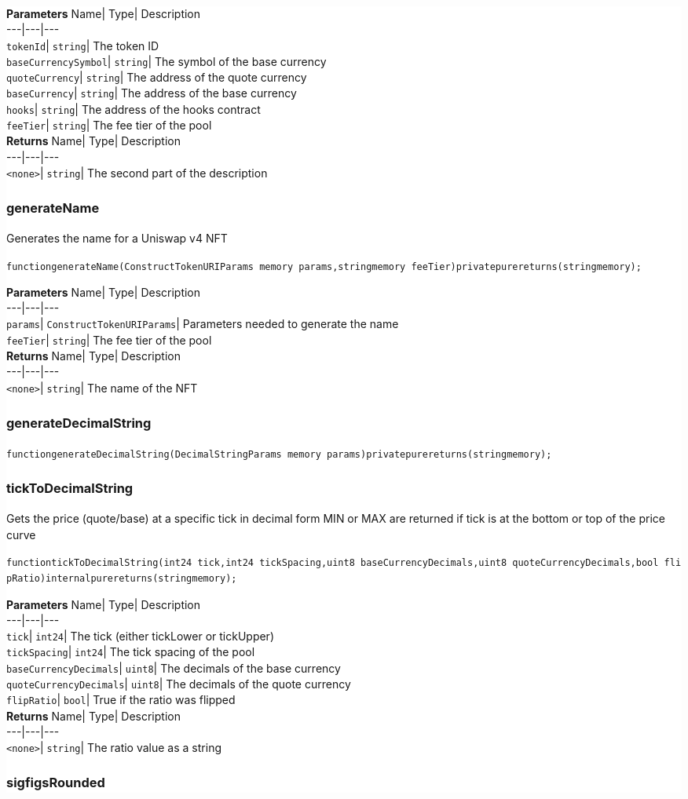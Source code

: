 **Parameters**
Name| Type| Description  
---|---|---  
`tokenId`| `string`| The token ID  
`baseCurrencySymbol`| `string`| The symbol of the base currency  
`quoteCurrency`| `string`| The address of the quote currency  
`baseCurrency`| `string`| The address of the base currency  
`hooks`| `string`| The address of the hooks contract  
`feeTier`| `string`| The fee tier of the pool  
**Returns**
Name| Type| Description  
---|---|---  
`<none>`| `string`| The second part of the description  
### generateName[​](https://docs.uniswap.org/contracts/v4/reference/periphery/libraries/Descriptor#generatename "Direct link to generateName")
Generates the name for a Uniswap v4 NFT
```
functiongenerateName(ConstructTokenURIParams memory params,stringmemory feeTier)privatepurereturns(stringmemory);
```

**Parameters**
Name| Type| Description  
---|---|---  
`params`| `ConstructTokenURIParams`| Parameters needed to generate the name  
`feeTier`| `string`| The fee tier of the pool  
**Returns**
Name| Type| Description  
---|---|---  
`<none>`| `string`| The name of the NFT  
### generateDecimalString[​](https://docs.uniswap.org/contracts/v4/reference/periphery/libraries/Descriptor#generatedecimalstring "Direct link to generateDecimalString")
```
functiongenerateDecimalString(DecimalStringParams memory params)privatepurereturns(stringmemory);
```

### tickToDecimalString[​](https://docs.uniswap.org/contracts/v4/reference/periphery/libraries/Descriptor#ticktodecimalstring "Direct link to tickToDecimalString")
Gets the price (quote/base) at a specific tick in decimal form MIN or MAX are returned if tick is at the bottom or top of the price curve
```
functiontickToDecimalString(int24 tick,int24 tickSpacing,uint8 baseCurrencyDecimals,uint8 quoteCurrencyDecimals,bool flipRatio)internalpurereturns(stringmemory);
```

**Parameters**
Name| Type| Description  
---|---|---  
`tick`| `int24`| The tick (either tickLower or tickUpper)  
`tickSpacing`| `int24`| The tick spacing of the pool  
`baseCurrencyDecimals`| `uint8`| The decimals of the base currency  
`quoteCurrencyDecimals`| `uint8`| The decimals of the quote currency  
`flipRatio`| `bool`| True if the ratio was flipped  
**Returns**
Name| Type| Description  
---|---|---  
`<none>`| `string`| The ratio value as a string  
### sigfigsRounded[​](https://docs.uniswap.org/contracts/v4/reference/periphery/libraries/Descriptor#sigfigsrounded "Direct link to sigfigsRounded")